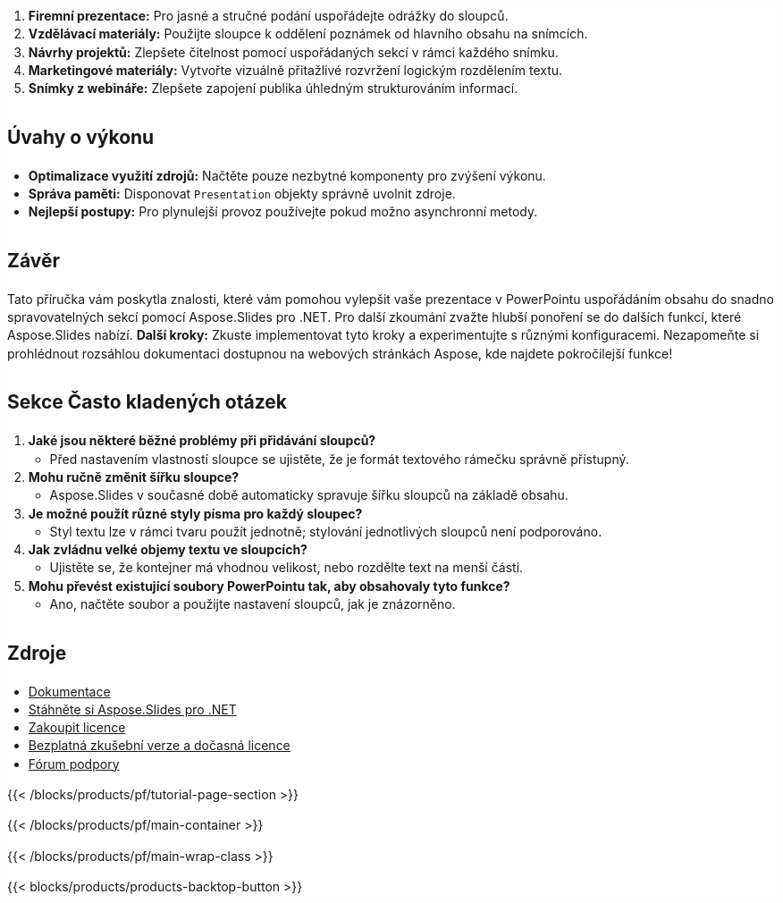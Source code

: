 1. **Firemní prezentace:** Pro jasné a stručné podání uspořádejte odrážky do sloupců.
2. **Vzdělávací materiály:** Použijte sloupce k oddělení poznámek od hlavního obsahu na snímcích.
3. **Návrhy projektů:** Zlepšete čitelnost pomocí uspořádaných sekcí v rámci každého snímku.
4. **Marketingové materiály:** Vytvořte vizuálně přitažlivé rozvržení logickým rozdělením textu.
5. **Snímky z webináře:** Zlepšete zapojení publika úhledným strukturováním informací.
## Úvahy o výkonu
- **Optimalizace využití zdrojů:** Načtěte pouze nezbytné komponenty pro zvýšení výkonu.
- **Správa paměti:** Disponovat `Presentation` objekty správně uvolnit zdroje.
- **Nejlepší postupy:** Pro plynulejší provoz používejte pokud možno asynchronní metody.
## Závěr
Tato příručka vám poskytla znalosti, které vám pomohou vylepšit vaše prezentace v PowerPointu uspořádáním obsahu do snadno spravovatelných sekcí pomocí Aspose.Slides pro .NET. Pro další zkoumání zvažte hlubší ponoření se do dalších funkcí, které Aspose.Slides nabízí.
**Další kroky:**
Zkuste implementovat tyto kroky a experimentujte s různými konfiguracemi. Nezapomeňte si prohlédnout rozsáhlou dokumentaci dostupnou na webových stránkách Aspose, kde najdete pokročilejší funkce!
## Sekce Často kladených otázek
1. **Jaké jsou některé běžné problémy při přidávání sloupců?**
   - Před nastavením vlastností sloupce se ujistěte, že je formát textového rámečku správně přístupný.
2. **Mohu ručně změnit šířku sloupce?**
   - Aspose.Slides v současné době automaticky spravuje šířku sloupců na základě obsahu.
3. **Je možné použít různé styly písma pro každý sloupec?**
   - Styl textu lze v rámci tvaru použít jednotně; stylování jednotlivých sloupců není podporováno.
4. **Jak zvládnu velké objemy textu ve sloupcích?**
   - Ujistěte se, že kontejner má vhodnou velikost, nebo rozdělte text na menší části.
5. **Mohu převést existující soubory PowerPointu tak, aby obsahovaly tyto funkce?**
   - Ano, načtěte soubor a použijte nastavení sloupců, jak je znázorněno.
## Zdroje
- [Dokumentace](https://reference.aspose.com/slides/net/)
- [Stáhněte si Aspose.Slides pro .NET](https://releases.aspose.com/slides/net/)
- [Zakoupit licence](https://purchase.aspose.com/buy)
- [Bezplatná zkušební verze a dočasná licence](https://releases.aspose.com/slides/net/)
- [Fórum podpory](https://forum.aspose.com/c/slides/11)

{{< /blocks/products/pf/tutorial-page-section >}}

{{< /blocks/products/pf/main-container >}}

{{< /blocks/products/pf/main-wrap-class >}}

{{< blocks/products/products-backtop-button >}}